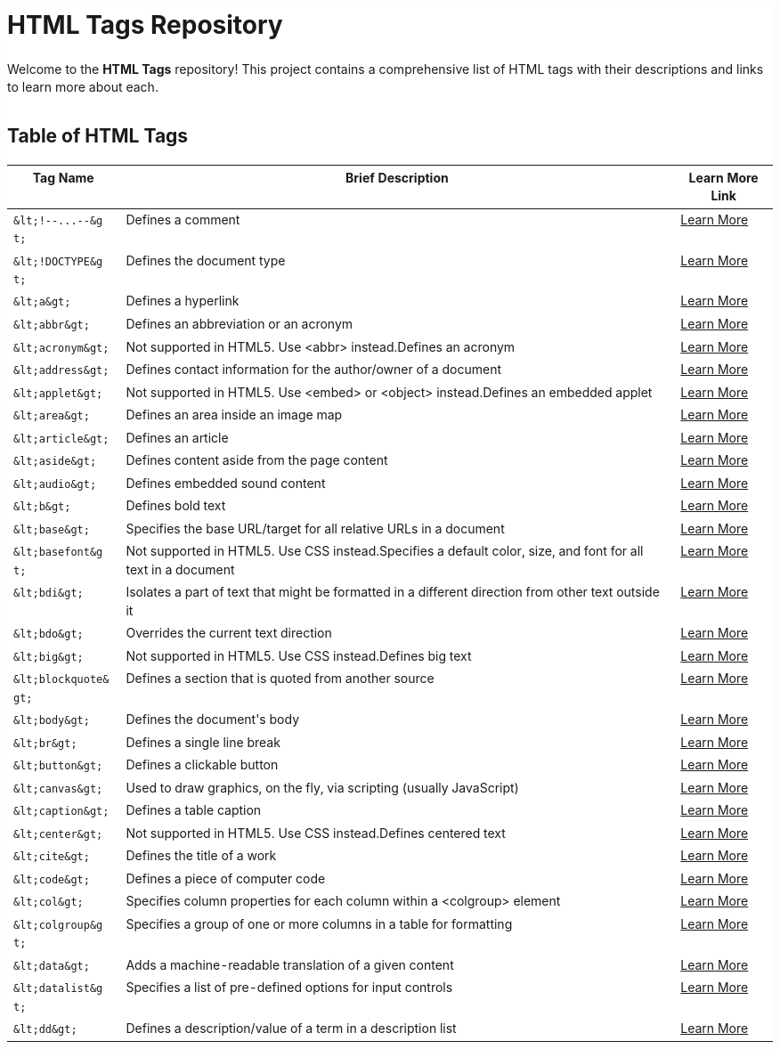 # HTML Tags Repository

Welcome to the **HTML Tags** repository! This project contains a comprehensive list of HTML tags with their descriptions and links to learn more about each.

## Table of HTML Tags

| Tag Name      | Brief Description         | Learn More Link                 |
|---------------|---------------------------|---------------------------------|
| `&lt;!--...--&gt;` | Defines a comment | [Learn More](https://www.w3schools.com/tags/tag_comment.asp) |
| `&lt;!DOCTYPE&gt;` | Defines the document type | [Learn More](https://www.w3schools.com/tags/tag_doctype.asp) |
| `&lt;a&gt;` | Defines a hyperlink | [Learn More](https://www.w3schools.com/tags/tag_a.asp) |
| `&lt;abbr&gt;` | Defines an abbreviation or an acronym | [Learn More](https://www.w3schools.com/tags/tag_abbr.asp) |
| `&lt;acronym&gt;` | Not supported in HTML5. Use &lt;abbr&gt; instead.Defines an acronym | [Learn More](https://www.w3schools.com/tags/tag_acronym.asp) |
| `&lt;address&gt;` | Defines contact information for the author/owner of a document | [Learn More](https://www.w3schools.com/tags/tag_address.asp) |
| `&lt;applet&gt;` | Not supported in HTML5. Use &lt;embed&gt; or &lt;object&gt; instead.Defines an embedded applet | [Learn More](https://www.w3schools.com/tags/tag_applet.asp) |
| `&lt;area&gt;` | Defines an area inside an image map | [Learn More](https://www.w3schools.com/tags/tag_area.asp) |
| `&lt;article&gt;` | Defines an article | [Learn More](https://www.w3schools.com/tags/tag_article.asp) |
| `&lt;aside&gt;` | Defines content aside from the page content | [Learn More](https://www.w3schools.com/tags/tag_aside.asp) |
| `&lt;audio&gt;` | Defines embedded sound content | [Learn More](https://www.w3schools.com/tags/tag_audio.asp) |
| `&lt;b&gt;` | Defines bold text | [Learn More](https://www.w3schools.com/tags/tag_b.asp) |
| `&lt;base&gt;` | Specifies the base URL/target for all relative URLs in a document | [Learn More](https://www.w3schools.com/tags/tag_base.asp) |
| `&lt;basefont&gt;` | Not supported in HTML5. Use CSS instead.Specifies a default color, size, and font for all text in a document | [Learn More](https://www.w3schools.com/tags/tag_basefont.asp) |
| `&lt;bdi&gt;` | Isolates a part of text that might be formatted in a different direction  from other text outside it | [Learn More](https://www.w3schools.com/tags/tag_bdi.asp) |
| `&lt;bdo&gt;` | Overrides the current text direction | [Learn More](https://www.w3schools.com/tags/tag_bdo.asp) |
| `&lt;big&gt;` | Not supported in HTML5. Use CSS instead.Defines big text | [Learn More](https://www.w3schools.com/tags/tag_big.asp) |
| `&lt;blockquote&gt;` | Defines a section that is quoted from another source | [Learn More](https://www.w3schools.com/tags/tag_blockquote.asp) |
| `&lt;body&gt;` | Defines the document's body | [Learn More](https://www.w3schools.com/tags/tag_body.asp) |
| `&lt;br&gt;` | Defines a single line break | [Learn More](https://www.w3schools.com/tags/tag_br.asp) |
| `&lt;button&gt;` | Defines a clickable button | [Learn More](https://www.w3schools.com/tags/tag_button.asp) |
| `&lt;canvas&gt;` | Used to draw graphics, on the fly, via scripting (usually JavaScript) | [Learn More](https://www.w3schools.com/tags/tag_canvas.asp) |
| `&lt;caption&gt;` | Defines a table caption | [Learn More](https://www.w3schools.com/tags/tag_caption.asp) |
| `&lt;center&gt;` | Not supported in HTML5. Use CSS instead.Defines centered text | [Learn More](https://www.w3schools.com/tags/tag_center.asp) |
| `&lt;cite&gt;` | Defines the title of a work | [Learn More](https://www.w3schools.com/tags/tag_cite.asp) |
| `&lt;code&gt;` | Defines a piece of computer code | [Learn More](https://www.w3schools.com/tags/tag_code.asp) |
| `&lt;col&gt;` | Specifies column properties for each column within a &lt;colgroup&gt; element | [Learn More](https://www.w3schools.com/tags/tag_col.asp) |
| `&lt;colgroup&gt;` | Specifies a group of one or more columns in a table for formatting | [Learn More](https://www.w3schools.com/tags/tag_colgroup.asp) |
| `&lt;data&gt;` | Adds a machine-readable  translation of a given content | [Learn More](https://www.w3schools.com/tags/tag_data.asp) |
| `&lt;datalist&gt;` | Specifies a list of pre-defined options for input controls | [Learn More](https://www.w3schools.com/tags/tag_datalist.asp) |
| `&lt;dd&gt;` | Defines a description/value of a term in a description list | [Learn More](https://www.w3schools.com/tags/tag_dd.asp) |